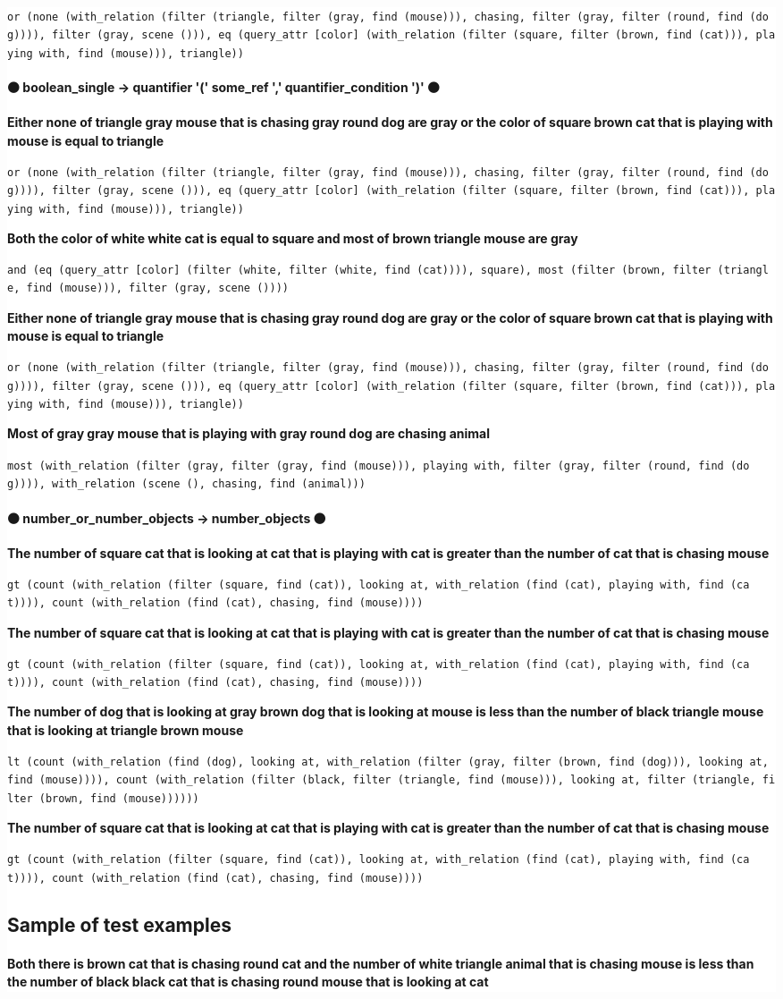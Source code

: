  ```
or (none (with_relation (filter (triangle, filter (gray, find (mouse))), chasing, filter (gray, filter (round, find (dog)))), filter (gray, scene ())), eq (query_attr [color] (with_relation (filter (square, filter (brown, find (cat))), playing with, find (mouse))), triangle))
```
#### ⚫ boolean_single -> quantifier '(' some_ref ',' quantifier_condition ')' ⚫
**Either none of triangle gray mouse that is chasing gray round dog are gray or the color of square brown cat that is playing with mouse is equal to triangle**
 ```
or (none (with_relation (filter (triangle, filter (gray, find (mouse))), chasing, filter (gray, filter (round, find (dog)))), filter (gray, scene ())), eq (query_attr [color] (with_relation (filter (square, filter (brown, find (cat))), playing with, find (mouse))), triangle))
```
**Both the color of white white cat is equal to square and most of brown triangle mouse are gray**
 ```
and (eq (query_attr [color] (filter (white, filter (white, find (cat)))), square), most (filter (brown, filter (triangle, find (mouse))), filter (gray, scene ())))
```
**Either none of triangle gray mouse that is chasing gray round dog are gray or the color of square brown cat that is playing with mouse is equal to triangle**
 ```
or (none (with_relation (filter (triangle, filter (gray, find (mouse))), chasing, filter (gray, filter (round, find (dog)))), filter (gray, scene ())), eq (query_attr [color] (with_relation (filter (square, filter (brown, find (cat))), playing with, find (mouse))), triangle))
```
**Most of gray gray mouse that is playing with gray round dog are chasing animal**
 ```
most (with_relation (filter (gray, filter (gray, find (mouse))), playing with, filter (gray, filter (round, find (dog)))), with_relation (scene (), chasing, find (animal)))
```
#### ⚫ number_or_number_objects -> number_objects ⚫
**The number of square cat that is looking at cat that is playing with cat is greater than the number of cat that is chasing mouse**
 ```
gt (count (with_relation (filter (square, find (cat)), looking at, with_relation (find (cat), playing with, find (cat)))), count (with_relation (find (cat), chasing, find (mouse))))
```
**The number of square cat that is looking at cat that is playing with cat is greater than the number of cat that is chasing mouse**
 ```
gt (count (with_relation (filter (square, find (cat)), looking at, with_relation (find (cat), playing with, find (cat)))), count (with_relation (find (cat), chasing, find (mouse))))
```
**The number of dog that is looking at gray brown dog that is looking at mouse is less than the number of black triangle mouse that is looking at triangle brown mouse**
 ```
lt (count (with_relation (find (dog), looking at, with_relation (filter (gray, filter (brown, find (dog))), looking at, find (mouse)))), count (with_relation (filter (black, filter (triangle, find (mouse))), looking at, filter (triangle, filter (brown, find (mouse))))))
```
**The number of square cat that is looking at cat that is playing with cat is greater than the number of cat that is chasing mouse**
 ```
gt (count (with_relation (filter (square, find (cat)), looking at, with_relation (find (cat), playing with, find (cat)))), count (with_relation (find (cat), chasing, find (mouse))))
```
## Sample of test examples
**Both there is brown cat that is chasing round cat and the number of white triangle animal that is chasing mouse is less than the number of black black cat that is chasing round mouse that is looking at cat**
 ```
 ```